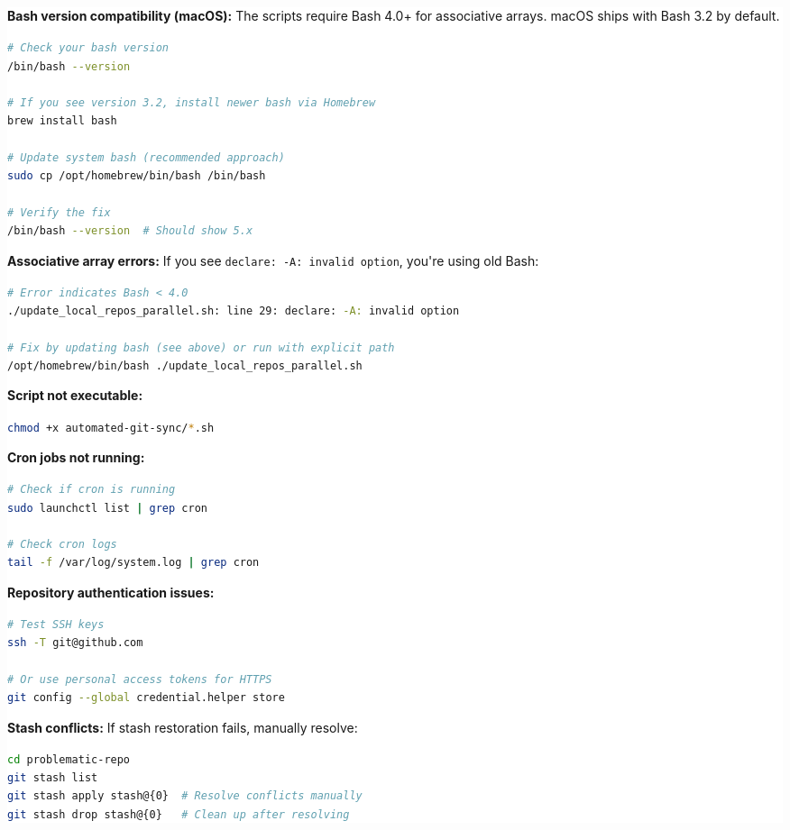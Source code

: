 **Bash version compatibility (macOS):**
The scripts require Bash 4.0+ for associative arrays. macOS ships with Bash 3.2 by default.

```bash
# Check your bash version
/bin/bash --version

# If you see version 3.2, install newer bash via Homebrew
brew install bash

# Update system bash (recommended approach)
sudo cp /opt/homebrew/bin/bash /bin/bash

# Verify the fix
/bin/bash --version  # Should show 5.x
```

**Associative array errors:**
If you see `declare: -A: invalid option`, you're using old Bash:
```bash
# Error indicates Bash < 4.0
./update_local_repos_parallel.sh: line 29: declare: -A: invalid option

# Fix by updating bash (see above) or run with explicit path
/opt/homebrew/bin/bash ./update_local_repos_parallel.sh
```

**Script not executable:**
```bash
chmod +x automated-git-sync/*.sh
```

**Cron jobs not running:**
```bash
# Check if cron is running
sudo launchctl list | grep cron

# Check cron logs
tail -f /var/log/system.log | grep cron
```

**Repository authentication issues:**
```bash
# Test SSH keys
ssh -T git@github.com

# Or use personal access tokens for HTTPS
git config --global credential.helper store
```

**Stash conflicts:**
If stash restoration fails, manually resolve:
```bash
cd problematic-repo
git stash list
git stash apply stash@{0}  # Resolve conflicts manually
git stash drop stash@{0}   # Clean up after resolving
```
